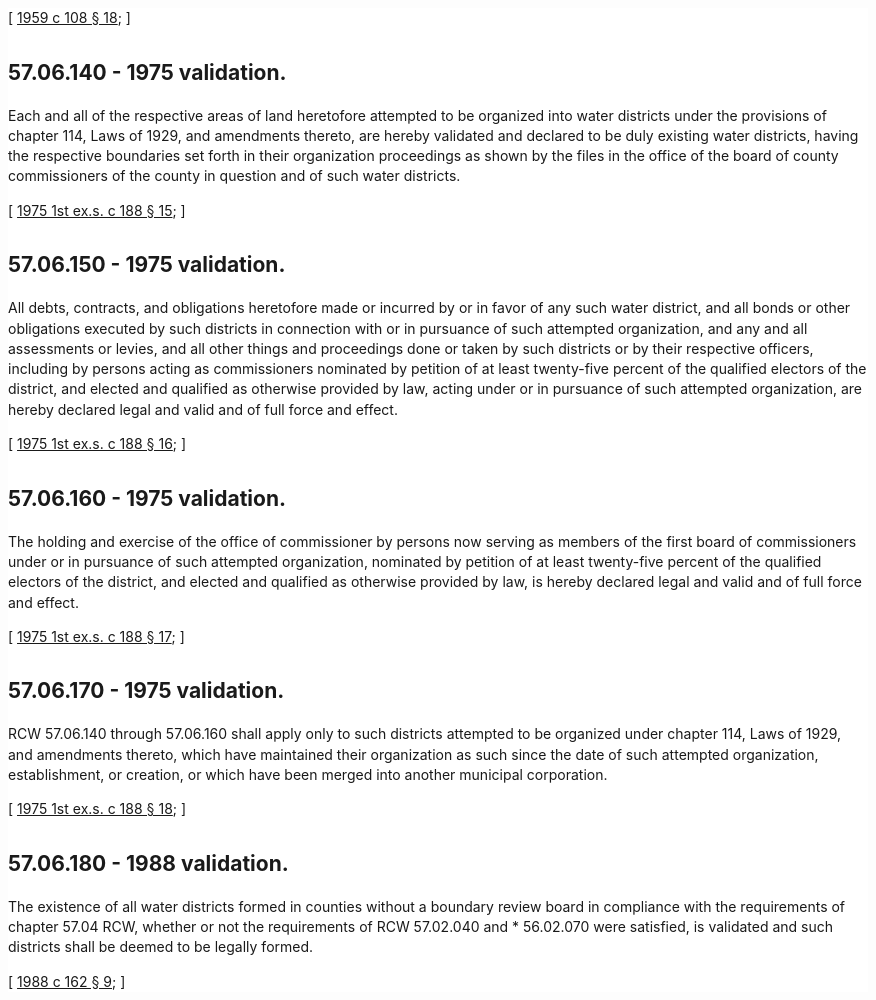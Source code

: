 \[ [1959 c 108 § 18](http://leg.wa.gov/CodeReviser/documents/sessionlaw/1959c108.pdf?cite=1959%20c%20108%20§%2018); \]

## 57.06.140 - 1975 validation.
Each and all of the respective areas of land heretofore attempted to be organized into water districts under the provisions of chapter 114, Laws of 1929, and amendments thereto, are hereby validated and declared to be duly existing water districts, having the respective boundaries set forth in their organization proceedings as shown by the files in the office of the board of county commissioners of the county in question and of such water districts.

\[ [1975 1st ex.s. c 188 § 15](http://leg.wa.gov/CodeReviser/documents/sessionlaw/1975ex1c188.pdf?cite=1975%201st%20ex.s.%20c%20188%20§%2015); \]

## 57.06.150 - 1975 validation.
All debts, contracts, and obligations heretofore made or incurred by or in favor of any such water district, and all bonds or other obligations executed by such districts in connection with or in pursuance of such attempted organization, and any and all assessments or levies, and all other things and proceedings done or taken by such districts or by their respective officers, including by persons acting as commissioners nominated by petition of at least twenty-five percent of the qualified electors of the district, and elected and qualified as otherwise provided by law, acting under or in pursuance of such attempted organization, are hereby declared legal and valid and of full force and effect.

\[ [1975 1st ex.s. c 188 § 16](http://leg.wa.gov/CodeReviser/documents/sessionlaw/1975ex1c188.pdf?cite=1975%201st%20ex.s.%20c%20188%20§%2016); \]

## 57.06.160 - 1975 validation.
The holding and exercise of the office of commissioner by persons now serving as members of the first board of commissioners under or in pursuance of such attempted organization, nominated by petition of at least twenty-five percent of the qualified electors of the district, and elected and qualified as otherwise provided by law, is hereby declared legal and valid and of full force and effect.

\[ [1975 1st ex.s. c 188 § 17](http://leg.wa.gov/CodeReviser/documents/sessionlaw/1975ex1c188.pdf?cite=1975%201st%20ex.s.%20c%20188%20§%2017); \]

## 57.06.170 - 1975 validation.
RCW 57.06.140 through 57.06.160 shall apply only to such districts attempted to be organized under chapter 114, Laws of 1929, and amendments thereto, which have maintained their organization as such since the date of such attempted organization, establishment, or creation, or which have been merged into another municipal corporation.

\[ [1975 1st ex.s. c 188 § 18](http://leg.wa.gov/CodeReviser/documents/sessionlaw/1975ex1c188.pdf?cite=1975%201st%20ex.s.%20c%20188%20§%2018); \]

## 57.06.180 - 1988 validation.
The existence of all water districts formed in counties without a boundary review board in compliance with the requirements of chapter 57.04 RCW, whether or not the requirements of RCW 57.02.040 and * 56.02.070 were satisfied, is validated and such districts shall be deemed to be legally formed.

\[ [1988 c 162 § 9](http://leg.wa.gov/CodeReviser/documents/sessionlaw/1988c162.pdf?cite=1988%20c%20162%20§%209); \]
